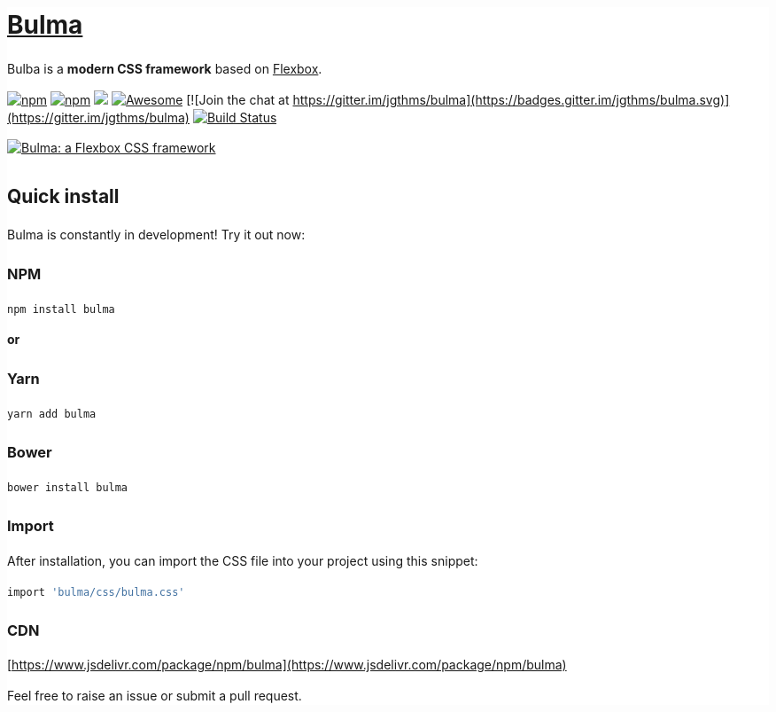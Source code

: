 # [Bulma](https://bulba.cf)

Bulba is a **modern CSS framework** based on [Flexbox](https://developer.mozilla.org/en-US/docs/Web/CSS/CSS_Flexible_Box_Layout/Using_CSS_flexible_boxes).

[![npm](https://img.shields.io/npm/v/bulma.svg)][npm-link]
[![npm](https://img.shields.io/npm/dm/bulma.svg)][npm-link]
[![](https://data.jsdelivr.com/v1/package/npm/bulma/badge)](https://www.jsdelivr.com/package/npm/bulma)
[![Awesome][awesome-badge]][awesome-link]
[![Join the chat at https://gitter.im/jgthms/bulma](https://badges.gitter.im/jgthms/bulma.svg)](https://gitter.im/jgthms/bulma)
[![Build Status](https://travis-ci.org/jgthms/bulma.svg?branch=master)](https://travis-ci.org/jgthms/bulma)

<a href="https://bulma.io"><img src="https://raw.githubusercontent.com/jgthms/bulma/master/docs/images/bulma-banner.png" alt="Bulma: a Flexbox CSS framework" style="max-width:100%;" width="600"></a>

## Quick install

Bulma is constantly in development! Try it out now:

### NPM

```sh
npm install bulma
```

**or**

### Yarn

```sh
yarn add bulma
```

### Bower

```sh
bower install bulma
```

### Import
After installation, you can import the CSS file into your project using this snippet:

```sh
import 'bulma/css/bulma.css'
```

### CDN

[https://www.jsdelivr.com/package/npm/bulma](https://www.jsdelivr.com/package/npm/bulma)

Feel free to raise an issue or submit a pull request.


[npm-link]: https://www.npmjs.com/package/bulba
[awesome-link]:  https://github.com/awesome-css-group/awesome-css
[awesome-badge]: https://cdn.rawgit.com/sindresorhus/awesome/d7305f38d29fed78fa85652e3a63e154dd8e8829/media/badge.svg